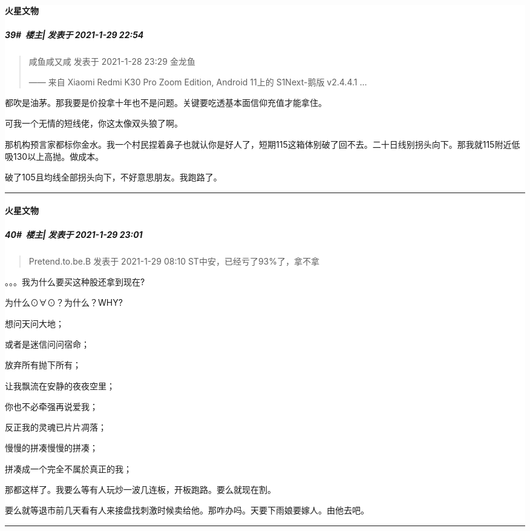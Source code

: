 ####  火星文物  
##### 39#         楼主| 发表于 2021-1-29 22:54



<blockquote>咸鱼咸又咸 发表于 2021-1-28 23:29
金龙鱼


—— 来自 Xiaomi Redmi K30 Pro Zoom Edition, Android 11上的 S1Next-鹅版 v2.4.4.1 ...</blockquote>
都吹是油茅。那我要是价投拿十年也不是问题。关键要吃透基本面信仰充值才能拿住。

可我一个无情的短线佬，你这太像双头狼了啊。

那机构预言家都标你金水。我一个村民捏着鼻子也就认你是好人了，短期115这箱体别破了回不去。二十日线别拐头向下。那我就115附近低吸130以上高抛。做成本。

破了105且均线全部拐头向下，不好意思朋友。我跑路了。







*****

####  火星文物  
##### 40#         楼主| 发表于 2021-1-29 23:01



<blockquote>Pretend.to.be.B 发表于 2021-1-29 08:10
ST中安，已经亏了93%了，拿不拿</blockquote>
。。。我为什么要买这种股还拿到现在?


为什么⊙∀⊙？为什么？WHY?


想问天问大地；

或者是迷信问问宿命；

放弃所有抛下所有；

让我飘流在安静的夜夜空里；

你也不必牵强再说爱我；

反正我的灵魂已片片凋落；

慢慢的拼凑慢慢的拼凑；

拼凑成一个完全不属於真正的我；


那都这样了。我要么等有人玩炒一波几连板，开板跑路。要么就现在割。

要么就等退市前几天看有人来接盘找刺激时候卖给他。那咋办吗。天要下雨娘要嫁人。由他去吧。







*****
